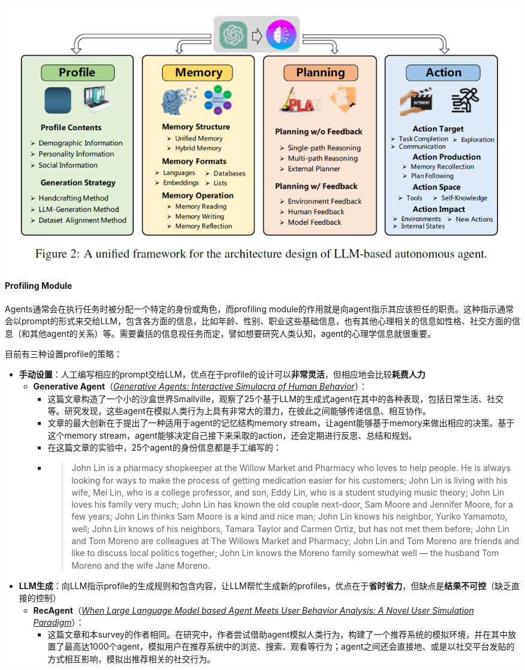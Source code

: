 ![img](framework.png)

#### Profiling Module

Agents通常会在执行任务时被分配一个特定的身份或角色，而profiling module的作用就是向agent指示其应该担任的职责。这种指示通常会以prompt的形式来交给LLM，包含各方面的信息，比如年龄、性别、职业这些基础信息，也有其他心理相关的信息如性格、社交方面的信息（和其他agent的关系）等。需要囊括的信息视任务而定，譬如想要研究人类认知，agent的心理学信息就很重要。

目前有三种设置profile的策略：

- **手动设置**：人工编写相应的prompt交给LLM，优点在于profile的设计可以**非常灵活**，但相应地会比较**耗费人力**
  - **Generative Agent**（*[Generative Agents: Interactive Simulacra of Human Behavior](https://dl.acm.org/doi/pdf/10.1145/3586183.3606763)*）：
    - 这篇文章构造了一个小的沙盒世界Smallville，观察了25个基于LLM的生成式agent在其中的各种表现，包括日常生活、社交等。研究发现，这些agent在模拟人类行为上具有非常大的潜力，在彼此之间能够传递信息、相互协作。
    - 文章的最大创新在于提出了一种适用于agent的记忆结构memory stream，让agent能够基于memory来做出相应的决策。基于这个memory stream，agent能够决定自己接下来采取的action，还会定期进行反思、总结和规划。
    - 在这篇文章的实验中，25个agent的身份信息都是手工编写的：
    - > John Lin is a pharmacy shopkeeper at the Willow Market and Pharmacy who loves to help people. He is always looking for ways to make the process of getting medication easier for his customers; John Lin is living with his wife, Mei Lin, who is a college professor, and son, Eddy Lin, who is a student studying music theory; John Lin loves his family very much; John Lin has known the old couple next-door, Sam Moore and Jennifer Moore, for a few years; John Lin thinks Sam Moore is a kind and nice man; John Lin knows his neighbor, Yuriko Yamamoto, well; John Lin knows of his neighbors, Tamara Taylor and Carmen Ortiz, but has not met them before; John Lin and Tom Moreno are colleagues at The Willows Market and Pharmacy; John Lin and Tom Moreno are friends and like to discuss local politics together; John Lin knows the Moreno family somewhat well — the husband Tom Moreno and the wife Jane Moreno.
- **LLM生成**：向LLM指示profile的生成规则和包含内容，让LLM帮忙生成新的profiles，优点在于**省时省力**，但缺点是**结果不可控**（缺乏直接的控制）
  - **RecAgent**（*[When Large Language Model based Agent Meets User Behavior Analysis: A Novel User Simulation Paradigm](https://arxiv.org/pdf/2306.02552.pdf)*）：
    - 这篇文章和本survey的作者相同。在研究中，作者尝试借助agent模拟人类行为，构建了一个推荐系统的模拟环境，并在其中放置了最高达1000个agent，模拟用户在推荐系统中的浏览、搜索、观看等行为；agent之间还会直接地、或是以社交平台发贴的方式相互影响，模拟出推荐相关的社交行为。
    